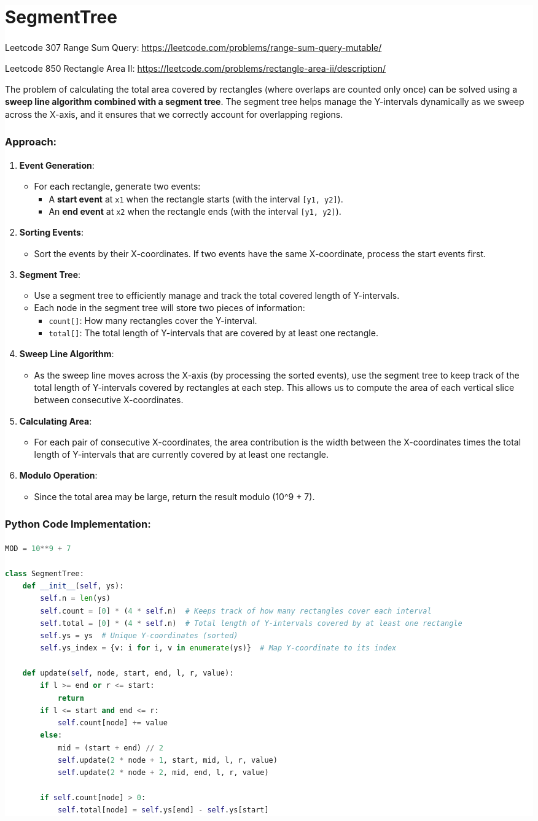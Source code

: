# SegmentTree

Leetcode 307 Range Sum Query: https://leetcode.com/problems/range-sum-query-mutable/

Leetcode 850 Rectangle Area II: https://leetcode.com/problems/rectangle-area-ii/description/

The problem of calculating the total area covered by rectangles (where overlaps are counted only once) can be solved using a **sweep line algorithm combined with a segment tree**. The segment tree helps manage the Y-intervals dynamically as we sweep across the X-axis, and it ensures that we correctly account for overlapping regions.

### Approach:

1. **Event Generation**:
   - For each rectangle, generate two events:
     - A **start event** at `x1` when the rectangle starts (with the interval `[y1, y2]`).
     - An **end event** at `x2` when the rectangle ends (with the interval `[y1, y2]`).

2. **Sorting Events**:
   - Sort the events by their X-coordinates. If two events have the same X-coordinate, process the start events first.

3. **Segment Tree**:
   - Use a segment tree to efficiently manage and track the total covered length of Y-intervals.
   - Each node in the segment tree will store two pieces of information:
     - `count[]`: How many rectangles cover the Y-interval.
     - `total[]`: The total length of Y-intervals that are covered by at least one rectangle.

4. **Sweep Line Algorithm**:
   - As the sweep line moves across the X-axis (by processing the sorted events), use the segment tree to keep track of the total length of Y-intervals covered by rectangles at each step. This allows us to compute the area of each vertical slice between consecutive X-coordinates.

5. **Calculating Area**:
   - For each pair of consecutive X-coordinates, the area contribution is the width between the X-coordinates times the total length of Y-intervals that are currently covered by at least one rectangle.

6. **Modulo Operation**:
   - Since the total area may be large, return the result modulo \(10^9 + 7\).

### Python Code Implementation:

```python
MOD = 10**9 + 7

class SegmentTree:
    def __init__(self, ys):
        self.n = len(ys)
        self.count = [0] * (4 * self.n)  # Keeps track of how many rectangles cover each interval
        self.total = [0] * (4 * self.n)  # Total length of Y-intervals covered by at least one rectangle
        self.ys = ys  # Unique Y-coordinates (sorted)
        self.ys_index = {v: i for i, v in enumerate(ys)}  # Map Y-coordinate to its index

    def update(self, node, start, end, l, r, value):
        if l >= end or r <= start:
            return
        if l <= start and end <= r:
            self.count[node] += value
        else:
            mid = (start + end) // 2
            self.update(2 * node + 1, start, mid, l, r, value)
            self.update(2 * node + 2, mid, end, l, r, value)

        if self.count[node] > 0:
            self.total[node] = self.ys[end] - self.ys[start]
```